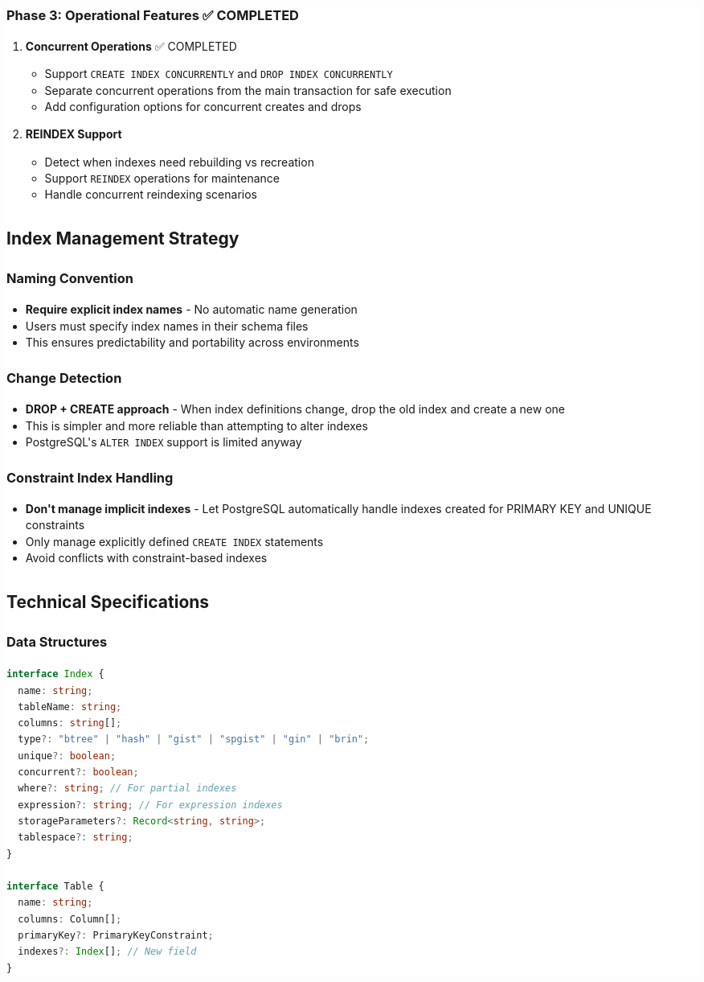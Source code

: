 ### Phase 3: Operational Features ✅ COMPLETED

1. **Concurrent Operations** ✅ COMPLETED

   - Support `CREATE INDEX CONCURRENTLY` and `DROP INDEX CONCURRENTLY`
   - Separate concurrent operations from the main transaction for safe execution
   - Add configuration options for concurrent creates and drops

2. **REINDEX Support**
   - Detect when indexes need rebuilding vs recreation
   - Support `REINDEX` operations for maintenance
   - Handle concurrent reindexing scenarios

## Index Management Strategy

### Naming Convention

- **Require explicit index names** - No automatic name generation
- Users must specify index names in their schema files
- This ensures predictability and portability across environments

### Change Detection

- **DROP + CREATE approach** - When index definitions change, drop the old index and create a new one
- This is simpler and more reliable than attempting to alter indexes
- PostgreSQL's `ALTER INDEX` support is limited anyway

### Constraint Index Handling

- **Don't manage implicit indexes** - Let PostgreSQL automatically handle indexes created for PRIMARY KEY and UNIQUE constraints
- Only manage explicitly defined `CREATE INDEX` statements
- Avoid conflicts with constraint-based indexes

## Technical Specifications

### Data Structures

```typescript
interface Index {
  name: string;
  tableName: string;
  columns: string[];
  type?: "btree" | "hash" | "gist" | "spgist" | "gin" | "brin";
  unique?: boolean;
  concurrent?: boolean;
  where?: string; // For partial indexes
  expression?: string; // For expression indexes
  storageParameters?: Record<string, string>;
  tablespace?: string;
}

interface Table {
  name: string;
  columns: Column[];
  primaryKey?: PrimaryKeyConstraint;
  indexes?: Index[]; // New field
}
```
